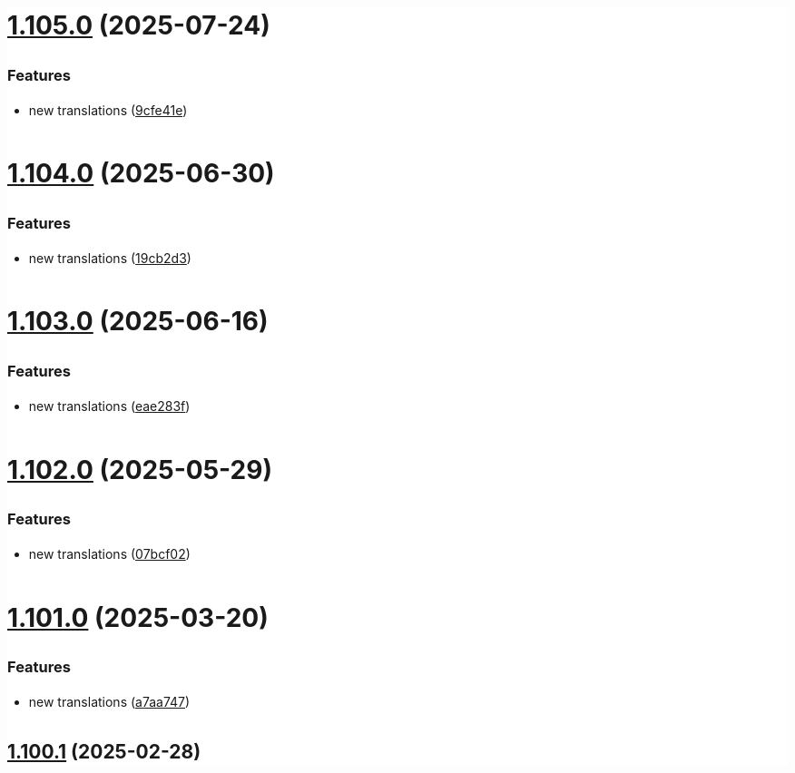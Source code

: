 # [1.105.0](https://github.com/artx-team/tlsproxy-i18n/compare/v1.104.0...v1.105.0) (2025-07-24)


### Features

* new translations ([9cfe41e](https://github.com/artx-team/tlsproxy-i18n/commit/9cfe41e8efef3e677c07ff0346b61a5a97d5cf82))

# [1.104.0](https://github.com/artx-team/tlsproxy-i18n/compare/v1.103.0...v1.104.0) (2025-06-30)


### Features

* new translations ([19cb2d3](https://github.com/artx-team/tlsproxy-i18n/commit/19cb2d378688bbb4dcf3c9bcafdc5dd7c5cf86e9))

# [1.103.0](https://github.com/artx-team/tlsproxy-i18n/compare/v1.102.0...v1.103.0) (2025-06-16)


### Features

* new translations ([eae283f](https://github.com/artx-team/tlsproxy-i18n/commit/eae283f1f162b6370d70a223ea4ceece2b02873e))

# [1.102.0](https://github.com/artx-team/tlsproxy-i18n/compare/v1.101.0...v1.102.0) (2025-05-29)


### Features

* new translations ([07bcf02](https://github.com/artx-team/tlsproxy-i18n/commit/07bcf029c2999172f109f311620f28510a6306bc))

# [1.101.0](https://github.com/artx-team/tlsproxy-i18n/compare/v1.100.1...v1.101.0) (2025-03-20)


### Features

* new translations ([a7aa747](https://github.com/artx-team/tlsproxy-i18n/commit/a7aa7470602df27d98e2b02655da6cdf8bdf9f25))

## [1.100.1](https://github.com/artx-team/tlsproxy-i18n/compare/v1.100.0...v1.100.1) (2025-02-28)
